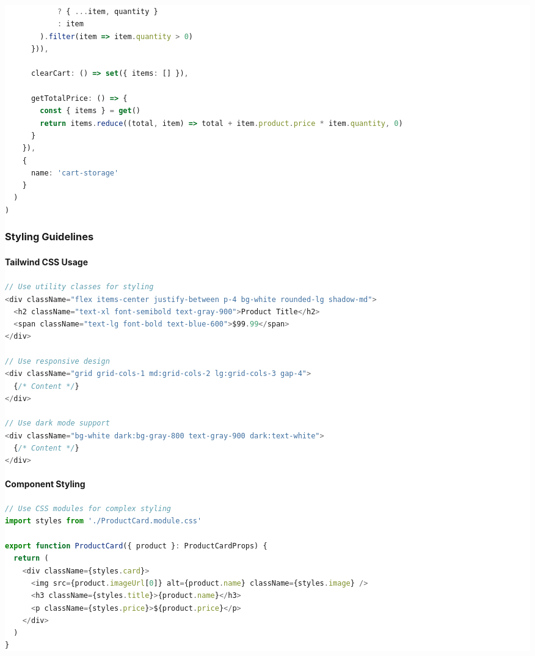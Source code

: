 ```typescript
            ? { ...item, quantity }
            : item
        ).filter(item => item.quantity > 0)
      })),
      
      clearCart: () => set({ items: [] }),
      
      getTotalPrice: () => {
        const { items } = get()
        return items.reduce((total, item) => total + item.product.price * item.quantity, 0)
      }
    }),
    {
      name: 'cart-storage'
    }
  )
)
```

### Styling Guidelines

#### Tailwind CSS Usage

```typescript
// Use utility classes for styling
<div className="flex items-center justify-between p-4 bg-white rounded-lg shadow-md">
  <h2 className="text-xl font-semibold text-gray-900">Product Title</h2>
  <span className="text-lg font-bold text-blue-600">$99.99</span>
</div>

// Use responsive design
<div className="grid grid-cols-1 md:grid-cols-2 lg:grid-cols-3 gap-4">
  {/* Content */}
</div>

// Use dark mode support
<div className="bg-white dark:bg-gray-800 text-gray-900 dark:text-white">
  {/* Content */}
</div>
```

#### Component Styling

```typescript
// Use CSS modules for complex styling
import styles from './ProductCard.module.css'

export function ProductCard({ product }: ProductCardProps) {
  return (
    <div className={styles.card}>
      <img src={product.imageUrl[0]} alt={product.name} className={styles.image} />
      <h3 className={styles.title}>{product.name}</h3>
      <p className={styles.price}>${product.price}</p>
    </div>
  )
}
```
